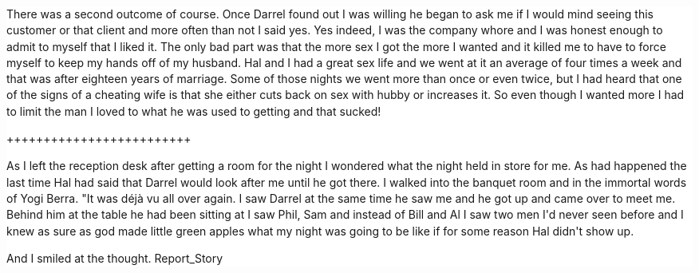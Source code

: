  There was a second outcome of course. Once Darrel found out I was willing he began to ask me if I would mind seeing this customer or that client and more often than not I said yes. Yes indeed, I was the company whore and I was honest enough to admit to myself that I liked it. The only bad part was that the more sex I got the more I wanted and it killed me to have to force myself to keep my hands off of my husband. Hal and I had a great sex life and we went at it an average of four times a week and that was after eighteen years of marriage. Some of those nights we went more than once or even twice, but I had heard that one of the signs of a cheating wife is that she either cuts back on sex with hubby or increases it. So even though I wanted more I had to limit the man I loved to what he was used to getting and that sucked! 

 +++++++++++++++++++++++++ 

 As I left the reception desk after getting a room for the night I wondered what the night held in store for me. As had happened the last time Hal had said that Darrel would look after me until he got there. I walked into the banquet room and in the immortal words of Yogi Berra. "It was déjà vu all over again. I saw Darrel at the same time he saw me and he got up and came over to meet me. Behind him at the table he had been sitting at I saw Phil, Sam and instead of Bill and Al I saw two men I'd never seen before and I knew as sure as god made little green apples what my night was going to be like if for some reason Hal didn't show up. 

 And I smiled at the thought. Report_Story 
